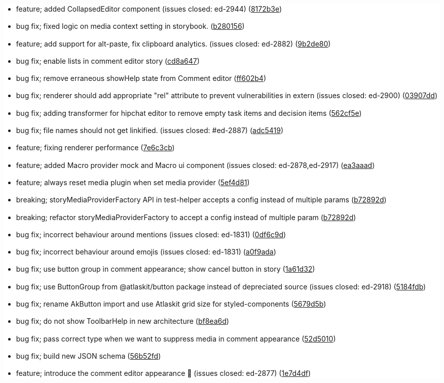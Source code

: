 


* feature; added CollapsedEditor component (issues closed: ed-2944) ([8172b3e](https://bitbucket.org/atlassian/atlaskit/commits/8172b3e))
* bug fix; fixed logic on media context setting in storybook. ([b280156](https://bitbucket.org/atlassian/atlaskit/commits/b280156))
* feature; add support for alt-paste, fix clipboard analytics. (issues closed: ed-2882) ([9b2de80](https://bitbucket.org/atlassian/atlaskit/commits/9b2de80))


* bug fix; enable lists in comment editor story ([cd8a647](https://bitbucket.org/atlassian/atlaskit/commits/cd8a647))

* bug fix; remove erraneous showHelp state from Comment editor ([ff602b4](https://bitbucket.org/atlassian/atlaskit/commits/ff602b4))
* bug fix; renderer should add appropriate "rel" attribute to prevent vulnerabilities in extern (issues closed: ed-2900) ([03907dd](https://bitbucket.org/atlassian/atlaskit/commits/03907dd))

* bug fix; adding transformer for hipchat editor to remove empty task items and decision items ([562cf5e](https://bitbucket.org/atlassian/atlaskit/commits/562cf5e))
* bug fix; file names should not get linkified. (issues closed: #ed-2887) ([adc5419](https://bitbucket.org/atlassian/atlaskit/commits/adc5419))

* feature; fixing renderer performance ([7e6c3cb](https://bitbucket.org/atlassian/atlaskit/commits/7e6c3cb))

* feature; added Macro provider mock and Macro ui component (issues closed: ed-2878,ed-2917) ([ea3aaad](https://bitbucket.org/atlassian/atlaskit/commits/ea3aaad))
* feature; always reset media plugin when set media provider ([5ef4d81](https://bitbucket.org/atlassian/atlaskit/commits/5ef4d81))
* breaking; storyMediaProviderFactory API in test-helper accepts a config instead of multiple params ([b72892d](https://bitbucket.org/atlassian/atlaskit/commits/b72892d))
* breaking; refactor storyMediaProviderFactory to accept a config instead of multiple param ([b72892d](https://bitbucket.org/atlassian/atlaskit/commits/b72892d))


* bug fix; incorrect behaviour around mentions (issues closed: ed-1831) ([0df6c9d](https://bitbucket.org/atlassian/atlaskit/commits/0df6c9d))
* bug fix; incorrect behaviour around emojis (issues closed: ed-1831) ([a0f9ada](https://bitbucket.org/atlassian/atlaskit/commits/a0f9ada))
* bug fix; use button group in comment appearance; show cancel button in story ([1a61d32](https://bitbucket.org/atlassian/atlaskit/commits/1a61d32))
* bug fix; use ButtonGroup from @atlaskit/button package instead of depreciated source (issues closed: ed-2918) ([5184fdb](https://bitbucket.org/atlassian/atlaskit/commits/5184fdb))
* bug fix; rename AkButton import and use Atlaskit grid size for styled-components ([5679d5b](https://bitbucket.org/atlassian/atlaskit/commits/5679d5b))
* bug fix; do not show ToolbarHelp in new architecture ([bf8ea6d](https://bitbucket.org/atlassian/atlaskit/commits/bf8ea6d))
* bug fix; pass correct type when we want to suppress media in comment appearance ([52d5010](https://bitbucket.org/atlassian/atlaskit/commits/52d5010))

* bug fix; build new JSON schema ([56b52fd](https://bitbucket.org/atlassian/atlaskit/commits/56b52fd))
* feature; introduce the comment editor appearance 🎉 (issues closed: ed-2877) ([1e7d4df](https://bitbucket.org/atlassian/atlaskit/commits/1e7d4df))
